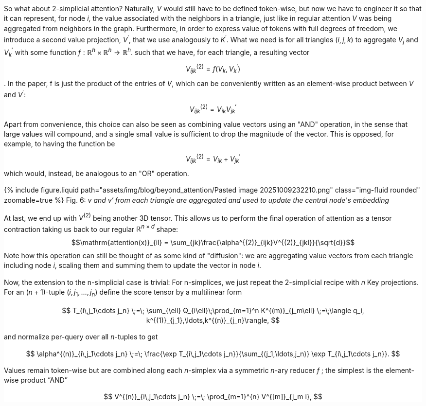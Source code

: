 So what about 2-simplicial attention? Naturally, $V$ would still have to be defined token-wise, but now we have to engineer it so that it can represent, for node $i$, the value associated with the neighbors in a triangle, just like in regular attention $V$ was being aggregated from neighbors in the graph. Furthermore, in order to express value of tokens with full degrees of freedom, we introduce a second value projection, $V^{\prime}$, that we use analogously to $K^{\prime}$.
What we need is for all triangles $(i,j,k)$ to aggregate $V_j$ and $V_{k}^{\prime}$ with some function $f:\mathbb{R}^{h}\times \mathbb{R}^{h} \rightarrow \mathbb{R}^{h}$. such that we have, for each triangle, a resulting vector $$V^{(2)}_{ijk} = f(V_{k},V_{k}^{\prime})$$. In the paper, f is just the product of the entries of $V$, which can be conveniently written as an element-wise product between $V$ and $V^{\prime}$: $$V^{(2)}_{ijk} = V_{ik}V_{jk}^{\prime}$$ 
Apart from convenience, this choice can also be seen as combining value vectors using an "AND" operation, in the sense that large values will compound, and a single small value is sufficient to drop the magnitude of the vector. This is opposed, for example, to having the function be $$ V^{(2)}_{ijk} = V_{ik}+ V_{jk}^{\prime}$$
which would, instead, be analogous to an "OR" operation.

{% include figure.liquid
   path="assets/img/blog/beyond_attention/Pasted image 20251009232210.png"
   class="img-fluid rounded"
   zoomable=true
%}
Fig. 6: *$v$ and $v'$ from each triangle are aggregated and used to update the central node's embedding*

At last, we end up with $V^{(2)}$ being another 3D tensor. This allows us to perform the final operation of attention as a tensor contraction taking us back to our regular $\mathbb{R}^{n\times d}$ shape:
$$\mathrm{attention(x)}_{il} = \sum_{jk}\frac{\alpha^{(2)}_{ijk}V^{(2)}_{jkl}}{\sqrt{d}}$$
Note how this operation can still be thought of as some kind of "diffusion": we are aggregating value vectors from each triangle including node $i$, scaling them and summing them to update the vector in node $i$.

Now, the extension to the n-simplicial case is trivial: 
For n-simplices, we just repeat the 2-simplicial recipe with $n$ Key projections. For an  $(n+1)$-tuple $(i,j_1,\ldots,j_n)$  define the score tensor by a multilinear form 

$$
T_{i\,j_1\cdots j_n} \;=\; \sum_{\ell} Q_{i\ell}\;\prod_{m=1}^n K^{(m)}_{j_m\ell}
\;=\;\langle q_i, k^{(1)}_{j_1},\ldots,k^{(n)}_{j_n}\rangle,
$$

and normalize per-query over all  $n$-tuples to get

$$
\alpha^{(n)}_{i\,j_1\cdots j_n} \;=\; \frac{\exp T_{i\,j_1\cdots j_n}}{\sum_{(j_1,\ldots,j_n)} \exp T_{i\,j_1\cdots j_n}}.
$$

Values remain token-wise but are combined along each  $n$-simplex via a symmetric  $n$-ary reducer  $f$ ; the simplest is the element-wise product “AND”

$$
V^{(n)}_{i\,j_1\cdots j_n} \;=\; \prod_{m=1}^{n} V^{[m]}_{j_m i},
$$
